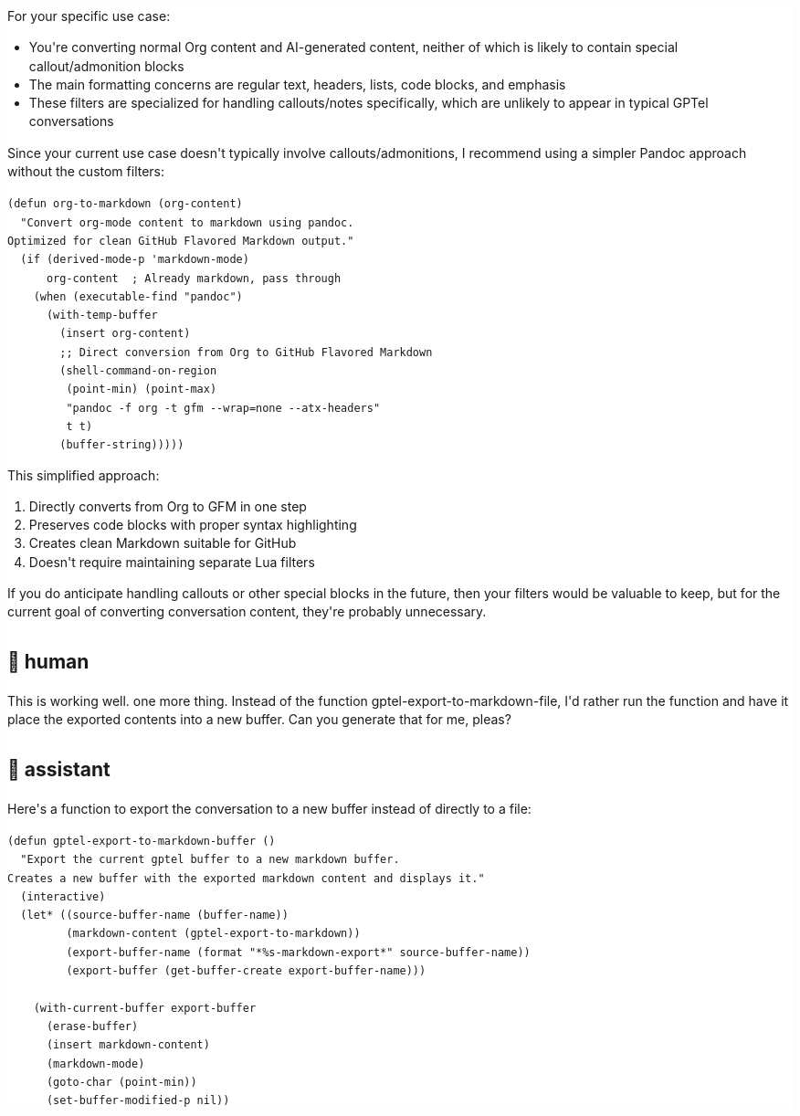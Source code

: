 For your specific use case:

- You're converting normal Org content and AI-generated content, neither of which is likely to contain special callout/admonition blocks
- The main formatting concerns are regular text, headers, lists, code blocks, and emphasis
- These filters are specialized for handling callouts/notes specifically, which are unlikely to appear in typical GPTel conversations

Since your current use case doesn't typically involve callouts/admonitions, I recommend using a simpler Pandoc approach without the custom filters:

``` elisp
(defun org-to-markdown (org-content)
  "Convert org-mode content to markdown using pandoc.
Optimized for clean GitHub Flavored Markdown output."
  (if (derived-mode-p 'markdown-mode)
      org-content  ; Already markdown, pass through
    (when (executable-find "pandoc")
      (with-temp-buffer
        (insert org-content)
        ;; Direct conversion from Org to GitHub Flavored Markdown
        (shell-command-on-region
         (point-min) (point-max)
         "pandoc -f org -t gfm --wrap=none --atx-headers"
         t t)
        (buffer-string)))))
```

This simplified approach:

1.  Directly converts from Org to GFM in one step
2.  Preserves code blocks with proper syntax highlighting
3.  Creates clean Markdown suitable for GitHub
4.  Doesn't require maintaining separate Lua filters

If you do anticipate handling callouts or other special blocks in the future, then your filters would be valuable to keep, but for the current goal of converting conversation content, they're probably unnecessary.


## 👨 human

This is working well. one more thing. Instead of the function gptel-export-to-markdown-file, I'd rather run the function and have it place the exported contents into a new buffer. Can you generate that for me, pleas?


## 🤖 assistant

Here's a function to export the conversation to a new buffer instead of directly to a file:

``` elisp
(defun gptel-export-to-markdown-buffer ()
  "Export the current gptel buffer to a new markdown buffer.
Creates a new buffer with the exported markdown content and displays it."
  (interactive)
  (let* ((source-buffer-name (buffer-name))
         (markdown-content (gptel-export-to-markdown))
         (export-buffer-name (format "*%s-markdown-export*" source-buffer-name))
         (export-buffer (get-buffer-create export-buffer-name)))

    (with-current-buffer export-buffer
      (erase-buffer)
      (insert markdown-content)
      (markdown-mode)
      (goto-char (point-min))
      (set-buffer-modified-p nil))

```